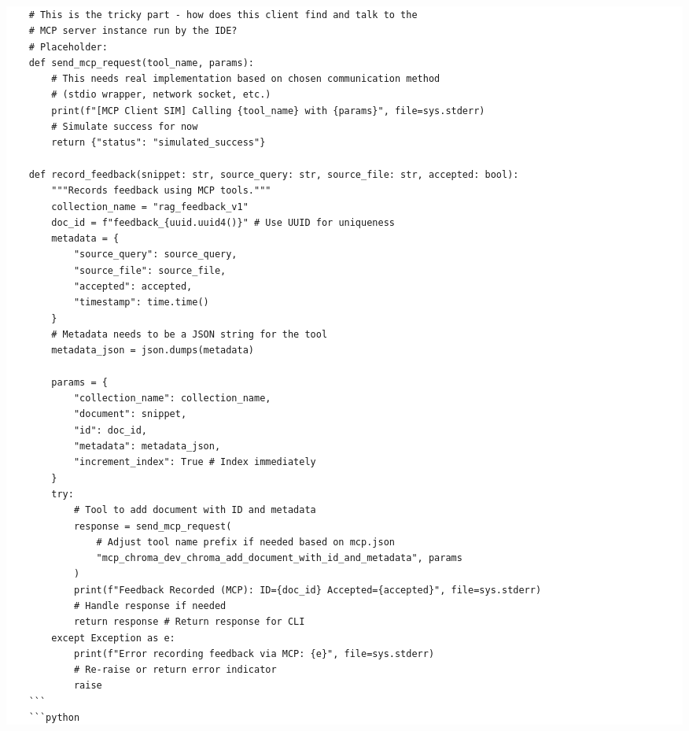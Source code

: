         # This is the tricky part - how does this client find and talk to the
        # MCP server instance run by the IDE?
        # Placeholder:
        def send_mcp_request(tool_name, params):
            # This needs real implementation based on chosen communication method
            # (stdio wrapper, network socket, etc.)
            print(f"[MCP Client SIM] Calling {tool_name} with {params}", file=sys.stderr)
            # Simulate success for now
            return {"status": "simulated_success"}

        def record_feedback(snippet: str, source_query: str, source_file: str, accepted: bool):
            """Records feedback using MCP tools."""
            collection_name = "rag_feedback_v1"
            doc_id = f"feedback_{uuid.uuid4()}" # Use UUID for uniqueness
            metadata = {
                "source_query": source_query,
                "source_file": source_file,
                "accepted": accepted,
                "timestamp": time.time()
            }
            # Metadata needs to be a JSON string for the tool
            metadata_json = json.dumps(metadata)

            params = {
                "collection_name": collection_name,
                "document": snippet,
                "id": doc_id,
                "metadata": metadata_json,
                "increment_index": True # Index immediately
            }
            try:
                # Tool to add document with ID and metadata
                response = send_mcp_request(
                    # Adjust tool name prefix if needed based on mcp.json
                    "mcp_chroma_dev_chroma_add_document_with_id_and_metadata", params
                )
                print(f"Feedback Recorded (MCP): ID={doc_id} Accepted={accepted}", file=sys.stderr)
                # Handle response if needed
                return response # Return response for CLI
            except Exception as e:
                print(f"Error recording feedback via MCP: {e}", file=sys.stderr)
                # Re-raise or return error indicator
                raise
        ```
        ```python